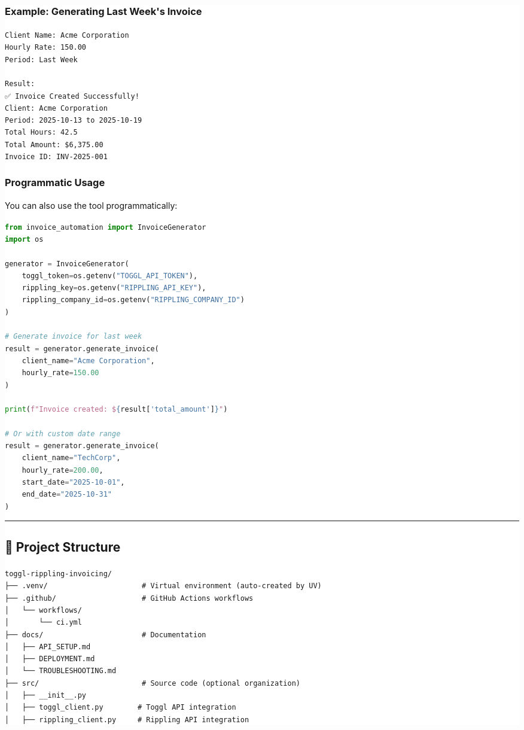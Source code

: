 ### Example: Generating Last Week's Invoice

```
Client Name: Acme Corporation
Hourly Rate: 150.00
Period: Last Week

Result:
✅ Invoice Created Successfully!
Client: Acme Corporation
Period: 2025-10-13 to 2025-10-19
Total Hours: 42.5
Total Amount: $6,375.00
Invoice ID: INV-2025-001
```

### Programmatic Usage

You can also use the tool programmatically:

```python
from invoice_automation import InvoiceGenerator
import os

generator = InvoiceGenerator(
    toggl_token=os.getenv("TOGGL_API_TOKEN"),
    rippling_key=os.getenv("RIPPLING_API_KEY"),
    rippling_company_id=os.getenv("RIPPLING_COMPANY_ID")
)

# Generate invoice for last week
result = generator.generate_invoice(
    client_name="Acme Corporation",
    hourly_rate=150.00
)

print(f"Invoice created: ${result['total_amount']}")

# Or with custom date range
result = generator.generate_invoice(
    client_name="TechCorp",
    hourly_rate=200.00,
    start_date="2025-10-01",
    end_date="2025-10-31"
)
```

---

## 📁 Project Structure

```
toggl-rippling-invoicing/
├── .venv/                      # Virtual environment (auto-created by UV)
├── .github/                    # GitHub Actions workflows
│   └── workflows/
│       └── ci.yml
├── docs/                       # Documentation
│   ├── API_SETUP.md
│   ├── DEPLOYMENT.md
│   └── TROUBLESHOOTING.md
├── src/                        # Source code (optional organization)
│   ├── __init__.py
│   ├── toggl_client.py        # Toggl API integration
│   ├── rippling_client.py     # Rippling API integration
```